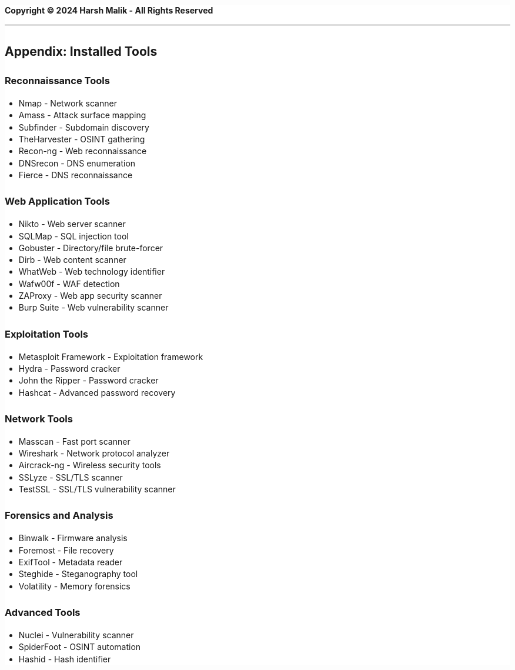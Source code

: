 **Copyright © 2024 Harsh Malik - All Rights Reserved**

---

## Appendix: Installed Tools

### Reconnaissance Tools
- Nmap - Network scanner
- Amass - Attack surface mapping
- Subfinder - Subdomain discovery
- TheHarvester - OSINT gathering
- Recon-ng - Web reconnaissance
- DNSrecon - DNS enumeration
- Fierce - DNS reconnaissance

### Web Application Tools
- Nikto - Web server scanner
- SQLMap - SQL injection tool
- Gobuster - Directory/file brute-forcer
- Dirb - Web content scanner
- WhatWeb - Web technology identifier
- Wafw00f - WAF detection
- ZAProxy - Web app security scanner
- Burp Suite - Web vulnerability scanner

### Exploitation Tools
- Metasploit Framework - Exploitation framework
- Hydra - Password cracker
- John the Ripper - Password cracker
- Hashcat - Advanced password recovery

### Network Tools
- Masscan - Fast port scanner
- Wireshark - Network protocol analyzer
- Aircrack-ng - Wireless security tools
- SSLyze - SSL/TLS scanner
- TestSSL - SSL/TLS vulnerability scanner

### Forensics and Analysis
- Binwalk - Firmware analysis
- Foremost - File recovery
- ExifTool - Metadata reader
- Steghide - Steganography tool
- Volatility - Memory forensics

### Advanced Tools
- Nuclei - Vulnerability scanner
- SpiderFoot - OSINT automation
- Hashid - Hash identifier